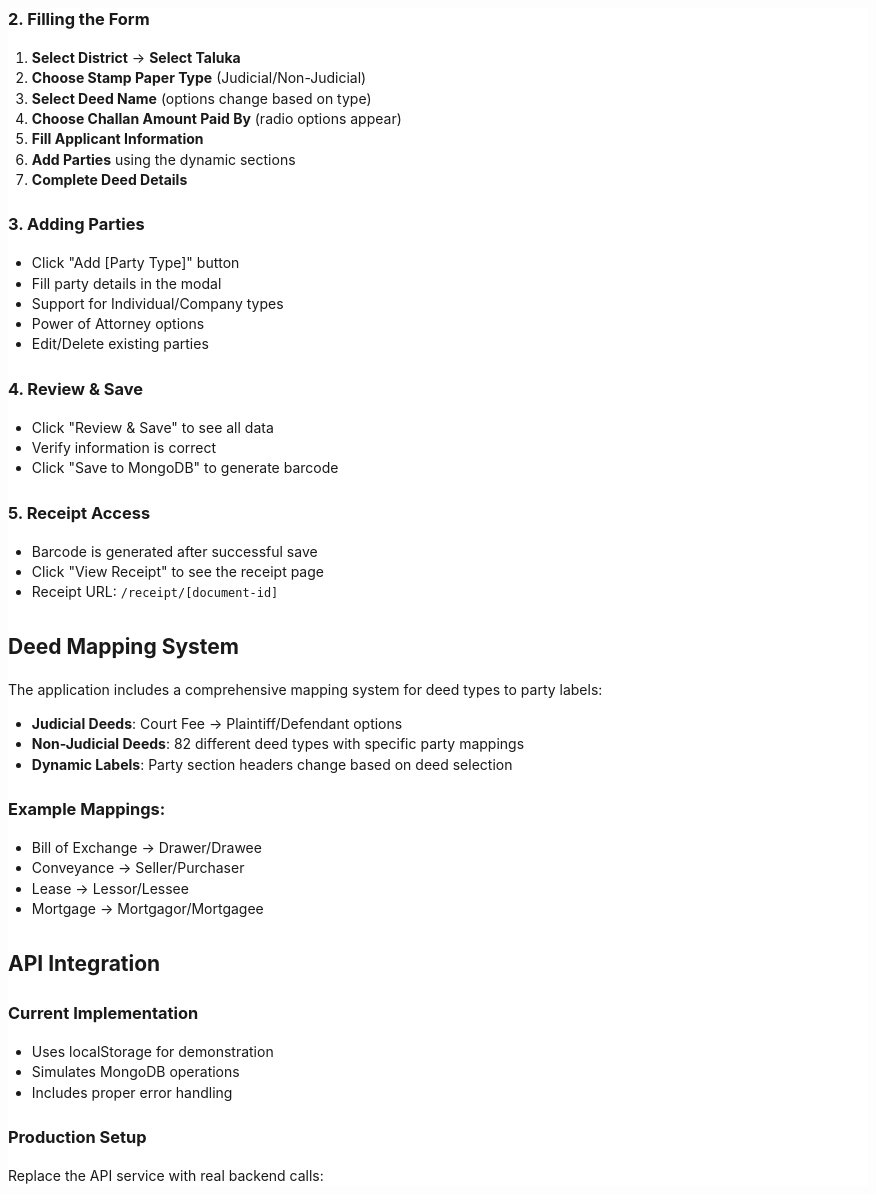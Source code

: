 ### 2. Filling the Form
1. **Select District** → **Select Taluka**
2. **Choose Stamp Paper Type** (Judicial/Non-Judicial)
3. **Select Deed Name** (options change based on type)
4. **Choose Challan Amount Paid By** (radio options appear)
5. **Fill Applicant Information**
6. **Add Parties** using the dynamic sections
7. **Complete Deed Details**

### 3. Adding Parties
- Click "Add [Party Type]" button
- Fill party details in the modal
- Support for Individual/Company types
- Power of Attorney options
- Edit/Delete existing parties

### 4. Review & Save
- Click "Review & Save" to see all data
- Verify information is correct
- Click "Save to MongoDB" to generate barcode

### 5. Receipt Access
- Barcode is generated after successful save
- Click "View Receipt" to see the receipt page
- Receipt URL: `/receipt/[document-id]`

## Deed Mapping System

The application includes a comprehensive mapping system for deed types to party labels:

- **Judicial Deeds**: Court Fee → Plaintiff/Defendant options
- **Non-Judicial Deeds**: 82 different deed types with specific party mappings
- **Dynamic Labels**: Party section headers change based on deed selection

### Example Mappings:
- Bill of Exchange → Drawer/Drawee
- Conveyance → Seller/Purchaser
- Lease → Lessor/Lessee
- Mortgage → Mortgagor/Mortgagee

## API Integration

### Current Implementation
- Uses localStorage for demonstration
- Simulates MongoDB operations
- Includes proper error handling

### Production Setup
Replace the API service with real backend calls:
